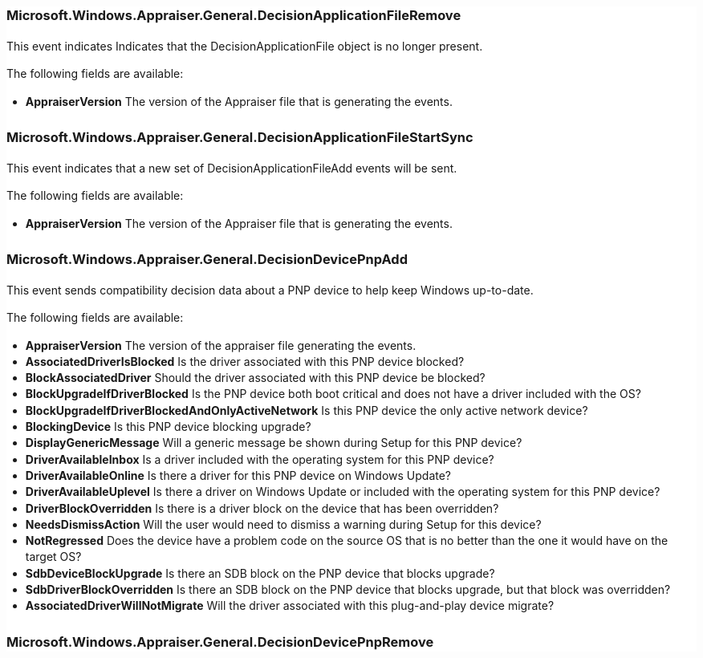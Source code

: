 
### Microsoft.Windows.Appraiser.General.DecisionApplicationFileRemove

This event indicates Indicates that the DecisionApplicationFile object is no longer present.

The following fields are available:

- **AppraiserVersion**  The version of the Appraiser file that is generating the events.


### Microsoft.Windows.Appraiser.General.DecisionApplicationFileStartSync

This event indicates that a new set of DecisionApplicationFileAdd events will be sent.

The following fields are available:

- **AppraiserVersion**  The version of the Appraiser file that is generating the events.


### Microsoft.Windows.Appraiser.General.DecisionDevicePnpAdd

This event sends compatibility decision data about a PNP device to help keep Windows up-to-date.

The following fields are available:

- **AppraiserVersion**  The version of the appraiser file generating the events.
- **AssociatedDriverIsBlocked**  Is the driver associated with this PNP device blocked?
- **BlockAssociatedDriver**  Should the driver associated with this PNP device be blocked?
- **BlockUpgradeIfDriverBlocked**  Is the PNP device both boot critical and does not have a driver included with the OS?
- **BlockUpgradeIfDriverBlockedAndOnlyActiveNetwork**  Is this PNP device the only active network device?
- **BlockingDevice**  Is this PNP device blocking upgrade?
- **DisplayGenericMessage**  Will a generic message be shown during Setup for this PNP device?
- **DriverAvailableInbox**  Is a driver included with the operating system for this PNP device?
- **DriverAvailableOnline**  Is there a driver for this PNP device on Windows Update?
- **DriverAvailableUplevel**  Is there a driver on Windows Update or included with the operating system for this PNP device?
- **DriverBlockOverridden**  Is there is a driver block on the device that has been overridden?
- **NeedsDismissAction**  Will the user would need to dismiss a warning during Setup for this device?
- **NotRegressed**  Does the device have a problem code on the source OS that is no better than the one it would have on the target OS?
- **SdbDeviceBlockUpgrade**  Is there an SDB block on the PNP device that blocks upgrade?
- **SdbDriverBlockOverridden**  Is there an SDB block on the PNP device that blocks upgrade, but that block was overridden?
- **AssociatedDriverWillNotMigrate** Will the driver associated with this plug-and-play device migrate?


### Microsoft.Windows.Appraiser.General.DecisionDevicePnpRemove
